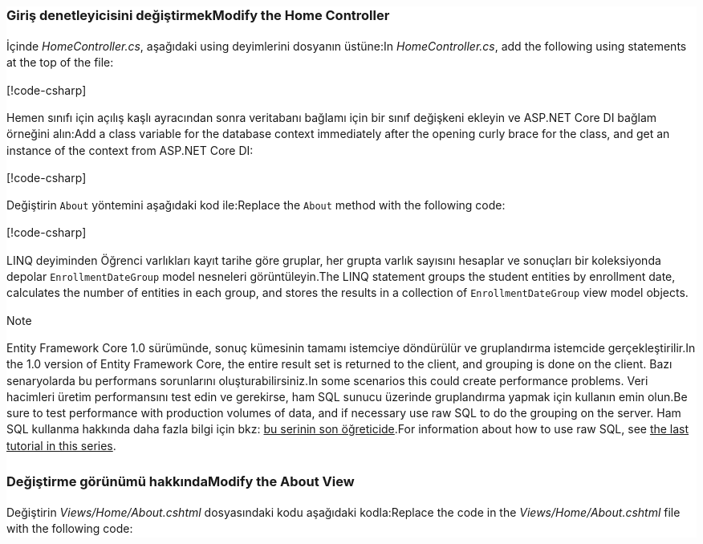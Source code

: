 ### <a name="modify-the-home-controller"></a><span data-ttu-id="19c01-243">Giriş denetleyicisini değiştirmek</span><span class="sxs-lookup"><span data-stu-id="19c01-243">Modify the Home Controller</span></span>

<span data-ttu-id="19c01-244">İçinde *HomeController.cs*, aşağıdaki using deyimlerini dosyanın üstüne:</span><span class="sxs-lookup"><span data-stu-id="19c01-244">In *HomeController.cs*, add the following using statements at the top of the file:</span></span>

[!code-csharp[](intro/samples/cu/Controllers/HomeController.cs?name=snippet_Usings1)]

<span data-ttu-id="19c01-245">Hemen sınıfı için açılış kaşlı ayracından sonra veritabanı bağlamı için bir sınıf değişkeni ekleyin ve ASP.NET Core DI bağlam örneğini alın:</span><span class="sxs-lookup"><span data-stu-id="19c01-245">Add a class variable for the database context immediately after the opening curly brace for the class, and get an instance of the context from ASP.NET Core DI:</span></span>

[!code-csharp[](intro/samples/cu/Controllers/HomeController.cs?name=snippet_AddContext&highlight=3,5,7)]

<span data-ttu-id="19c01-246">Değiştirin `About` yöntemini aşağıdaki kod ile:</span><span class="sxs-lookup"><span data-stu-id="19c01-246">Replace the `About` method with the following code:</span></span>

[!code-csharp[](intro/samples/cu/Controllers/HomeController.cs?name=snippet_UseDbSet)]

<span data-ttu-id="19c01-247">LINQ deyiminden Öğrenci varlıkları kayıt tarihe göre gruplar, her grupta varlık sayısını hesaplar ve sonuçları bir koleksiyonda depolar `EnrollmentDateGroup` model nesneleri görüntüleyin.</span><span class="sxs-lookup"><span data-stu-id="19c01-247">The LINQ statement groups the student entities by enrollment date, calculates the number of entities in each group, and stores the results in a collection of `EnrollmentDateGroup` view model objects.</span></span>
> [!NOTE]
> <span data-ttu-id="19c01-248">Entity Framework Core 1.0 sürümünde, sonuç kümesinin tamamı istemciye döndürülür ve gruplandırma istemcide gerçekleştirilir.</span><span class="sxs-lookup"><span data-stu-id="19c01-248">In the 1.0 version of Entity Framework Core, the entire result set is returned to the client, and grouping is done on the client.</span></span> <span data-ttu-id="19c01-249">Bazı senaryolarda bu performans sorunlarını oluşturabilirsiniz.</span><span class="sxs-lookup"><span data-stu-id="19c01-249">In some scenarios this could create performance problems.</span></span> <span data-ttu-id="19c01-250">Veri hacimleri üretim performansını test edin ve gerekirse, ham SQL sunucu üzerinde gruplandırma yapmak için kullanın emin olun.</span><span class="sxs-lookup"><span data-stu-id="19c01-250">Be sure to test performance with production volumes of data, and if necessary use raw SQL to do the grouping on the server.</span></span> <span data-ttu-id="19c01-251">Ham SQL kullanma hakkında daha fazla bilgi için bkz: [bu serinin son öğreticide](advanced.md).</span><span class="sxs-lookup"><span data-stu-id="19c01-251">For information about how to use raw SQL, see [the last tutorial in this series](advanced.md).</span></span>

### <a name="modify-the-about-view"></a><span data-ttu-id="19c01-252">Değiştirme görünümü hakkında</span><span class="sxs-lookup"><span data-stu-id="19c01-252">Modify the About View</span></span>

<span data-ttu-id="19c01-253">Değiştirin *Views/Home/About.cshtml* dosyasındaki kodu aşağıdaki kodla:</span><span class="sxs-lookup"><span data-stu-id="19c01-253">Replace the code in the *Views/Home/About.cshtml* file with the following code:</span></span>
